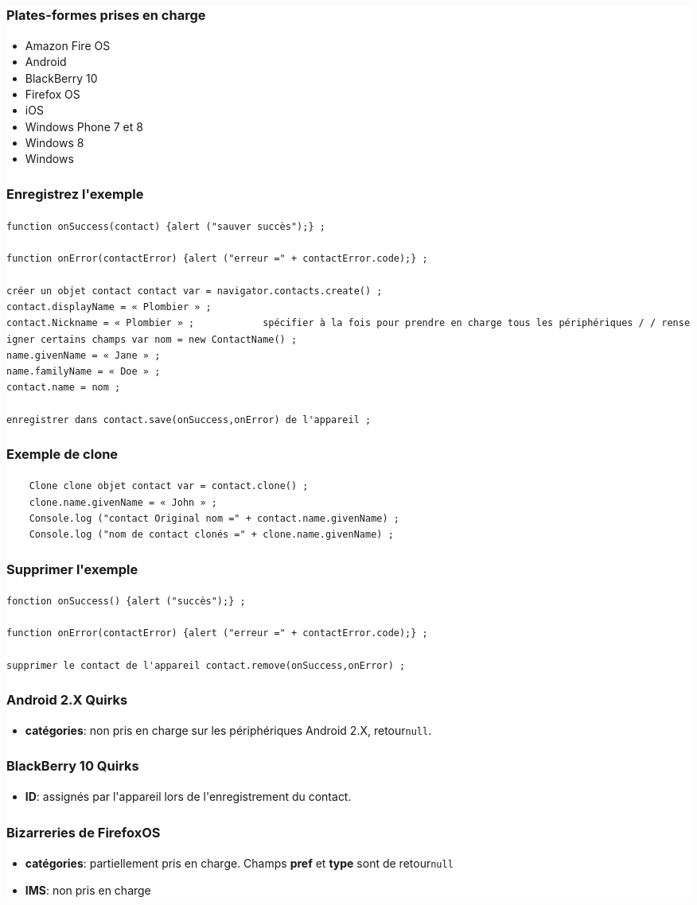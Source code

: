 ### Plates-formes prises en charge

* Amazon Fire OS
* Android
* BlackBerry 10
* Firefox OS
* iOS
* Windows Phone 7 et 8
* Windows 8
* Windows

### Enregistrez l'exemple

    function onSuccess(contact) {alert ("sauver succès");} ;
    
    function onError(contactError) {alert ("erreur =" + contactError.code);} ;
    
    créer un objet contact contact var = navigator.contacts.create() ;
    contact.displayName = « Plombier » ;
    contact.Nickname = « Plombier » ;            spécifier à la fois pour prendre en charge tous les périphériques / / renseigner certains champs var nom = new ContactName() ;
    name.givenName = « Jane » ;
    name.familyName = « Doe » ;
    contact.name = nom ;
    
    enregistrer dans contact.save(onSuccess,onError) de l'appareil ;

### Exemple de clone

        Clone clone objet contact var = contact.clone() ;
        clone.name.givenName = « John » ;
        Console.log ("contact Original nom =" + contact.name.givenName) ;
        Console.log ("nom de contact clonés =" + clone.name.givenName) ;

### Supprimer l'exemple

    fonction onSuccess() {alert ("succès");} ;
    
    function onError(contactError) {alert ("erreur =" + contactError.code);} ;
    
    supprimer le contact de l'appareil contact.remove(onSuccess,onError) ;

### Android 2.X Quirks

* **catégories**: non pris en charge sur les périphériques Android 2.X, retour`null`.

### BlackBerry 10 Quirks

* **ID**: assignés par l'appareil lors de l'enregistrement du contact.

### Bizarreries de FirefoxOS

* **catégories**: partiellement pris en charge. Champs **pref** et **type** sont de retour`null`

* **IMS**: non pris en charge
